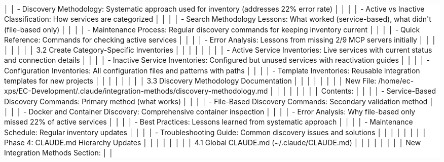 │ │ - Discovery Methodology: Systematic approach used for inventory (addresses 22% error rate)   │ │
│ │ - Active vs Inactive Classification: How services are categorized                            │ │
│ │ - Search Methodology Lessons: What worked (service-based), what didn't (file-based only)     │ │
│ │ - Maintenance Process: Regular discovery commands for keeping inventory current              │ │
│ │ - Quick Reference: Commands for checking active services                                     │ │
│ │ - Error Analysis: Lessons from missing 2/9 MCP servers initially                             │ │
│ │                                                                                              │ │
│ │ 3.2 Create Category-Specific Inventories                                                     │ │
│ │                                                                                              │ │
│ │ - Active Service Inventories: Live services with current status and connection details       │ │
│ │ - Inactive Service Inventories: Configured but unused services with reactivation guides      │ │
│ │ - Configuration Inventories: All configuration files and patterns with paths                 │ │
│ │ - Template Inventories: Reusable integration templates for new projects                      │ │
│ │                                                                                              │ │
│ │ 3.3 Discovery Methodology Documentation                                                      │ │
│ │                                                                                              │ │
│ │ New File: /home/ec-xps/EC-Development/.claude/integration-methods/discovery-methodology.md   │ │
│ │                                                                                              │ │
│ │ Contents:                                                                                    │ │
│ │ - Service-Based Discovery Commands: Primary method (what works)                              │ │
│ │ - File-Based Discovery Commands: Secondary validation method                                 │ │
│ │ - Docker and Container Discovery: Comprehensive container inspection                         │ │
│ │ - Error Analysis: Why file-based only missed 22% of active services                          │ │
│ │ - Best Practices: Lessons learned from systematic approach                                   │ │
│ │ - Maintenance Schedule: Regular inventory updates                                            │ │
│ │ - Troubleshooting Guide: Common discovery issues and solutions                               │ │
│ │                                                                                              │ │
│ │ Phase 4: CLAUDE.md Hierarchy Updates                                                         │ │
│ │                                                                                              │ │
│ │ 4.1 Global CLAUDE.md (~/.claude/CLAUDE.md)                                                   │ │
│ │                                                                                              │ │
│ │ New Integration Methods Section:                                                             │ │